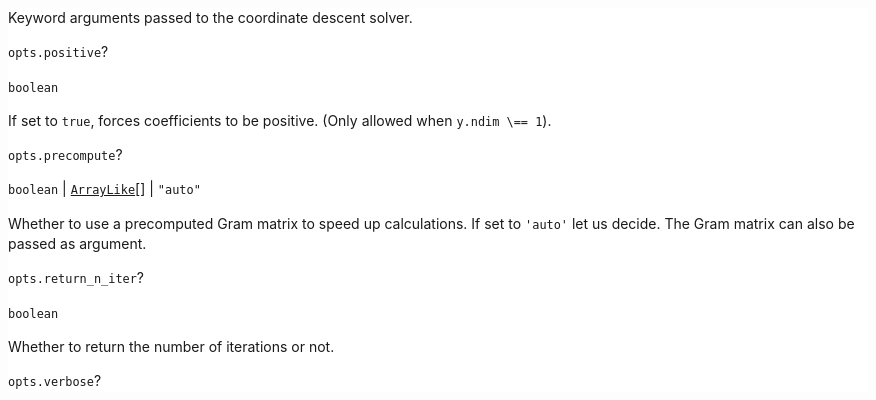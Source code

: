 Keyword arguments passed to the coordinate descent solver.

</td>
</tr>
<tr>
<td>

`opts.positive`?

</td>
<td>

`boolean`

</td>
<td>

If set to `true`, forces coefficients to be positive. (Only allowed when `y.ndim \== 1`).

</td>
</tr>
<tr>
<td>

`opts.precompute`?

</td>
<td>

`boolean` \| [`ArrayLike`](../type-aliases/ArrayLike.md)[] \| `"auto"`

</td>
<td>

Whether to use a precomputed Gram matrix to speed up calculations. If set to `'auto'` let us decide. The Gram matrix can also be passed as argument.

</td>
</tr>
<tr>
<td>

`opts.return_n_iter`?

</td>
<td>

`boolean`

</td>
<td>

Whether to return the number of iterations or not.

</td>
</tr>
<tr>
<td>

`opts.verbose`?
